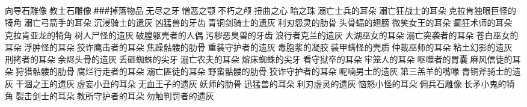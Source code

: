 向导石雕像
教士石雕像
###掉落物品
无尽之牙
憎恶之颚
不朽之颅
扭曲之心
暗之珠
溺亡士兵的耳朵
溺亡狂战士的耳朵
克拉肯独眼巨怪的犄角
溺亡弓箭手的耳朵
沉浸骑士的遗灰
凶猛兽的牙齿
青铜剑骑士的遗灰
利刃怨灵的肋骨
头骨蝠的翅膀
微笑女王的耳朵
癫狂术师的耳朵
克拉肯亚龙的犄角
树人尸怪的遗灰
破膛躯壳者的人偶
污秽恶臭兽的牙齿
浪行者克兰的遗灰
大湖巫女的耳朵
溺亡突袭者的耳朵
苍白巫女的耳朵
浮肿怪的耳朵
狡诈鹰击者的耳朵
焦躁骷髅的肋骨
重装守护者的遗灰
毒胞浆的凝胶
装甲螨怪的壳质
仲裁巫师的耳朵
粘土幻影的遗灰
刑拷者的耳朵
余烬头骨的遗灰
丢砸蜘蛛的尖牙
溺亡农夫的耳朵
熔床蜘蛛的尖牙
看守狱卒的耳朵
牢笼人的耳朵
呕噬者的胃囊
麻风信徒的耳朵
狩猎骷髅的肋骨
腐烂行走者的耳朵
溺亡匪徒的耳朵
野蛮骷髅的肋骨
狡诈守护者的耳朵
呢喃男士的遗灰
第三羔羊的嘴喙
青铜斧骑士的遗灰
干涸之王的遗灰
虚妄小丑的耳朵
无血王子的遗灰
妖师的肋骨
迅猛兽的耳朵
利刃虚灵的遗灰
恼怒小怪的耳朵
佣兵石雕像
长矛小鬼的犄角
裂击剑士的耳朵
教所守护者的耳朵
勿触判罚者的遗灰